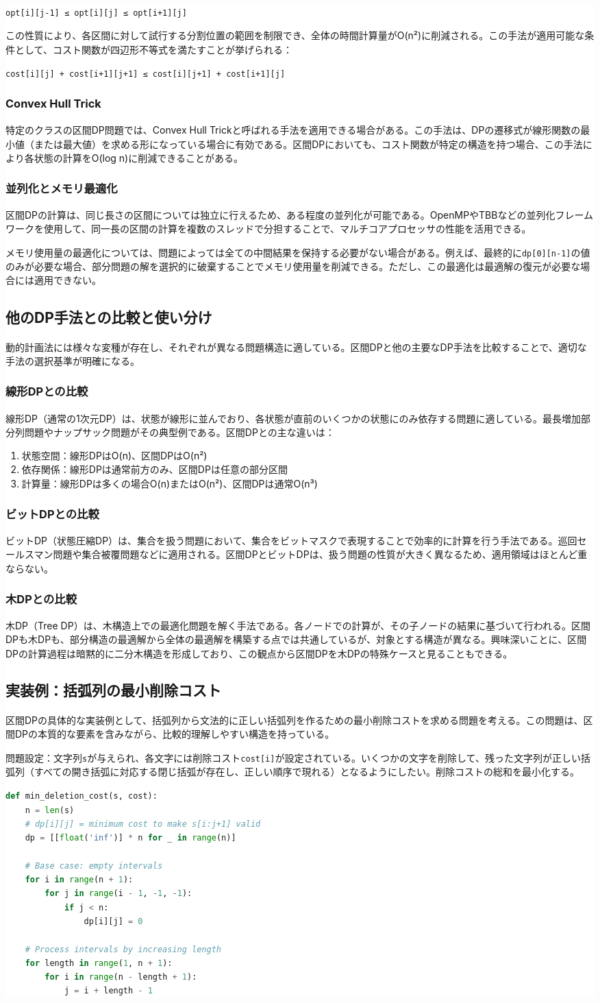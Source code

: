 ```
opt[i][j-1] ≤ opt[i][j] ≤ opt[i+1][j]
```

この性質により、各区間に対して試行する分割位置の範囲を制限でき、全体の時間計算量がO(n²)に削減される。この手法が適用可能な条件として、コスト関数が四辺形不等式を満たすことが挙げられる：

```
cost[i][j] + cost[i+1][j+1] ≤ cost[i][j+1] + cost[i+1][j]
```

### Convex Hull Trick

特定のクラスの区間DP問題では、Convex Hull Trickと呼ばれる手法を適用できる場合がある。この手法は、DPの遷移式が線形関数の最小値（または最大値）を求める形になっている場合に有効である。区間DPにおいても、コスト関数が特定の構造を持つ場合、この手法により各状態の計算をO(log n)に削減できることがある。

### 並列化とメモリ最適化

区間DPの計算は、同じ長さの区間については独立に行えるため、ある程度の並列化が可能である。OpenMPやTBBなどの並列化フレームワークを使用して、同一長の区間の計算を複数のスレッドで分担することで、マルチコアプロセッサの性能を活用できる。

メモリ使用量の最適化については、問題によっては全ての中間結果を保持する必要がない場合がある。例えば、最終的に`dp[0][n-1]`の値のみが必要な場合、部分問題の解を選択的に破棄することでメモリ使用量を削減できる。ただし、この最適化は最適解の復元が必要な場合には適用できない。

## 他のDP手法との比較と使い分け

動的計画法には様々な変種が存在し、それぞれが異なる問題構造に適している。区間DPと他の主要なDP手法を比較することで、適切な手法の選択基準が明確になる。

### 線形DPとの比較

線形DP（通常の1次元DP）は、状態が線形に並んでおり、各状態が直前のいくつかの状態にのみ依存する問題に適している。最長増加部分列問題やナップサック問題がその典型例である。区間DPとの主な違いは：

1. 状態空間：線形DPはO(n)、区間DPはO(n²)
2. 依存関係：線形DPは通常前方のみ、区間DPは任意の部分区間
3. 計算量：線形DPは多くの場合O(n)またはO(n²)、区間DPは通常O(n³)

### ビットDPとの比較

ビットDP（状態圧縮DP）は、集合を扱う問題において、集合をビットマスクで表現することで効率的に計算を行う手法である。巡回セールスマン問題や集合被覆問題などに適用される。区間DPとビットDPは、扱う問題の性質が大きく異なるため、適用領域はほとんど重ならない。

### 木DPとの比較

木DP（Tree DP）は、木構造上での最適化問題を解く手法である。各ノードでの計算が、その子ノードの結果に基づいて行われる。区間DPも木DPも、部分構造の最適解から全体の最適解を構築する点では共通しているが、対象とする構造が異なる。興味深いことに、区間DPの計算過程は暗黙的に二分木構造を形成しており、この観点から区間DPを木DPの特殊ケースと見ることもできる。

## 実装例：括弧列の最小削除コスト

区間DPの具体的な実装例として、括弧列から文法的に正しい括弧列を作るための最小削除コストを求める問題を考える。この問題は、区間DPの本質的な要素を含みながら、比較的理解しやすい構造を持っている。

問題設定：文字列`s`が与えられ、各文字には削除コスト`cost[i]`が設定されている。いくつかの文字を削除して、残った文字列が正しい括弧列（すべての開き括弧に対応する閉じ括弧が存在し、正しい順序で現れる）となるようにしたい。削除コストの総和を最小化する。

```python
def min_deletion_cost(s, cost):
    n = len(s)
    # dp[i][j] = minimum cost to make s[i:j+1] valid
    dp = [[float('inf')] * n for _ in range(n)]
    
    # Base case: empty intervals
    for i in range(n + 1):
        for j in range(i - 1, -1, -1):
            if j < n:
                dp[i][j] = 0
    
    # Process intervals by increasing length
    for length in range(1, n + 1):
        for i in range(n - length + 1):
            j = i + length - 1
```

[^1]: Bellman, R. (1957). Dynamic Programming. Princeton University Press.
[^2]: Yao, F. F. (1982). Speed-up in dynamic programming. SIAM Journal on Algebraic and Discrete Methods, 3(4), 532-540.
[^3]: Cormen, T. H., Leiserson, C. E., Rivest, R. L., & Stein, C. (2009). Introduction to Algorithms (3rd ed.). MIT Press.
[^4]: Knuth, D. E. (1971). Optimum binary search trees. Acta Informatica, 1(1), 14-25.
[^5]: Younger, D. H. (1967). Recognition and parsing of context-free languages in time n³. Information and Control, 10(2), 189-208.
[^6]: Dowell, R. D., & Eddy, S. R. (2004). Evaluation of several lightweight stochastic context-free grammars for RNA secondary structure prediction. BMC Bioinformatics, 5(1), 71.